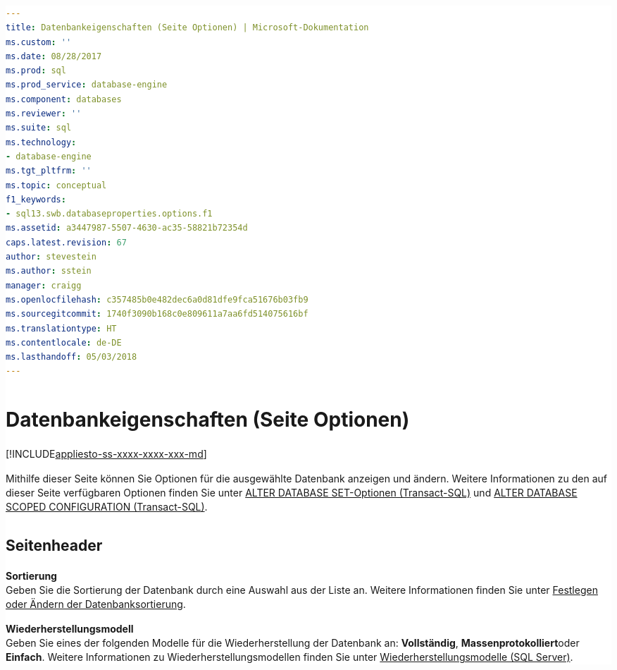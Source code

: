 ```yaml
---
title: Datenbankeigenschaften (Seite Optionen) | Microsoft-Dokumentation
ms.custom: ''
ms.date: 08/28/2017
ms.prod: sql
ms.prod_service: database-engine
ms.component: databases
ms.reviewer: ''
ms.suite: sql
ms.technology:
- database-engine
ms.tgt_pltfrm: ''
ms.topic: conceptual
f1_keywords:
- sql13.swb.databaseproperties.options.f1
ms.assetid: a3447987-5507-4630-ac35-58821b72354d
caps.latest.revision: 67
author: stevestein
ms.author: sstein
manager: craigg
ms.openlocfilehash: c357485b0e482dec6a0d81dfe9fca51676b03fb9
ms.sourcegitcommit: 1740f3090b168c0e809611a7aa6fd514075616bf
ms.translationtype: HT
ms.contentlocale: de-DE
ms.lasthandoff: 05/03/2018
---
```

# <a name="database-properties-options-page"></a>Datenbankeigenschaften (Seite Optionen)
[!INCLUDE[appliesto-ss-xxxx-xxxx-xxx-md](../../includes/appliesto-ss-xxxx-xxxx-xxx-md.md)]

  Mithilfe dieser Seite können Sie Optionen für die ausgewählte Datenbank anzeigen und ändern. Weitere Informationen zu den auf dieser Seite verfügbaren Optionen finden Sie unter [ALTER DATABASE SET-Optionen &#40;Transact-SQL&#41;](../../t-sql/statements/alter-database-transact-sql-set-options.md) und [ALTER DATABASE SCOPED CONFIGURATION &#40;Transact-SQL&#41;](../../t-sql/statements/alter-database-scoped-configuration-transact-sql.md).  
  
## <a name="page-header"></a>Seitenheader  
 **Sortierung**  
 Geben Sie die Sortierung der Datenbank durch eine Auswahl aus der Liste an. Weitere Informationen finden Sie unter [Festlegen oder Ändern der Datenbanksortierung](../../relational-databases/collations/set-or-change-the-database-collation.md).  
  
 **Wiederherstellungsmodell**  
 Geben Sie eines der folgenden Modelle für die Wiederherstellung der Datenbank an: **Vollständig**, **Massenprotokolliert**oder **Einfach**. Weitere Informationen zu Wiederherstellungsmodellen finden Sie unter [Wiederherstellungsmodelle &#40;SQL Server&#41;](../../relational-databases/backup-restore/recovery-models-sql-server.md).  
  